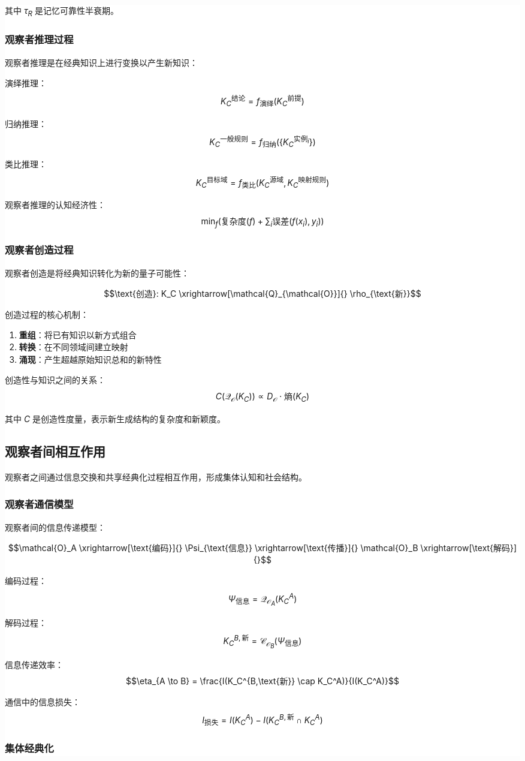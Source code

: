 其中 $\tau_R$ 是记忆可靠性半衰期。

### 观察者推理过程

观察者推理是在经典知识上进行变换以产生新知识：

演绎推理：
$$K_C^{\text{结论}} = f_{\text{演绎}}(K_C^{\text{前提}})$$

归纳推理：
$$K_C^{\text{一般规则}} = f_{\text{归纳}}(\{K_C^{\text{实例}_i}\})$$

类比推理：
$$K_C^{\text{目标域}} = f_{\text{类比}}(K_C^{\text{源域}}, K_C^{\text{映射规则}})$$

观察者推理的认知经济性：
$$\min_f \left( \text{复杂度}(f) + \sum_i \text{误差}(f(x_i), y_i) \right)$$

### 观察者创造过程

观察者创造是将经典知识转化为新的量子可能性：

$$\text{创造}: K_C \xrightarrow[\mathcal{Q}_{\mathcal{O}}]{} \rho_{\text{新}}$$

创造过程的核心机制：
1. **重组**：将已有知识以新方式组合
2. **转换**：在不同领域间建立映射
3. **涌现**：产生超越原始知识总和的新特性

创造性与知识之间的关系：
$$C(\mathcal{Q}_{\mathcal{O}}(K_C)) \propto D_{\mathcal{O}} \cdot \text{熵}(K_C)$$

其中 $C$ 是创造性度量，表示新生成结构的复杂度和新颖度。

## 观察者间相互作用

观察者之间通过信息交换和共享经典化过程相互作用，形成集体认知和社会结构。

### 观察者通信模型

观察者间的信息传递模型：

$$\mathcal{O}_A \xrightarrow[\text{编码}]{} \Psi_{\text{信息}} \xrightarrow[\text{传播}]{} \mathcal{O}_B \xrightarrow[\text{解码}]{}$$

编码过程：
$$\Psi_{\text{信息}} = \mathcal{Q}_{\mathcal{O}_A}(K_C^A)$$

解码过程：
$$K_C^{B,\text{新}} = \mathcal{C}_{\mathcal{O}_B}(\Psi_{\text{信息}})$$

信息传递效率：
$$\eta_{A \to B} = \frac{I(K_C^{B,\text{新}} \cap K_C^A)}{I(K_C^A)}$$

通信中的信息损失：
$$I_{\text{损失}} = I(K_C^A) - I(K_C^{B,\text{新}} \cap K_C^A)$$

### 集体经典化
